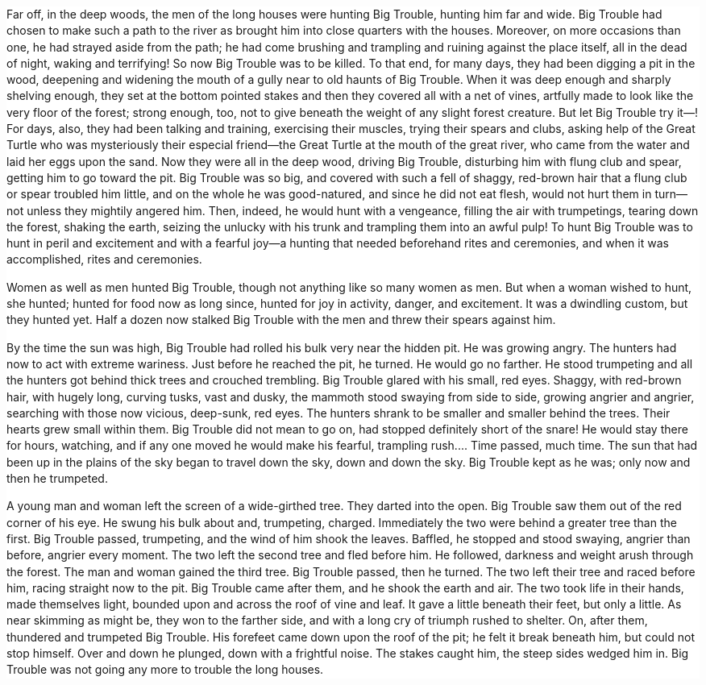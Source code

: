Far off, in the deep woods, the men of the long houses were hunting Big Trouble, hunting him far and wide. Big Trouble had chosen to make such a path to the river as brought him into close quarters with the houses. Moreover, on more occasions than one, he had strayed aside from the path; he had come brushing and trampling and ruining against the place itself, all in the dead of night, waking and terrifying! So now Big Trouble was to be killed. To that end, for many days, they had been digging a pit in the wood, deepening and widening the mouth of a gully near to old haunts of Big Trouble. When it was deep enough and sharply shelving enough, they set at the bottom pointed stakes and then they covered all with a net of vines, artfully made to look like the very floor of the forest; strong enough, too, not to give beneath the weight of any slight forest creature. But let Big Trouble try it—! For days, also, they had been talking and training, exercising their muscles, trying their spears and clubs, asking help of the Great Turtle who was mysteriously their especial friend—the Great Turtle at the mouth of the great river, who came from the water and laid her eggs upon the sand. Now they were all in the deep wood, driving Big Trouble, disturbing him with flung club and spear, getting him to go toward the pit. Big Trouble was so big, and covered with such a fell of shaggy, red-brown hair that a flung club or spear troubled him little, and on the whole he was good-natured, and since he did not eat flesh, would not hurt them in turn—not unless they mightily angered him. Then, indeed, he would hunt with a vengeance, filling the air with trumpetings, tearing down the forest, shaking the earth, seizing the unlucky with his trunk and trampling them into an awful pulp! To hunt Big Trouble was to hunt in peril and excitement and with a fearful joy—a hunting that needed beforehand rites and ceremonies, and when it was accomplished, rites and ceremonies.

Women as well as men hunted Big Trouble, though not anything like so many women as men. But when a woman wished to hunt, she hunted; hunted for food now as long since, hunted for joy in activity, danger, and excitement. It was a dwindling custom, but they hunted yet. Half a dozen now stalked Big Trouble with the men and threw their spears against him.

By the time the sun was high, Big Trouble had rolled his bulk very near the hidden pit. He was growing angry. The hunters had now to act with extreme wariness. Just before he reached the pit, he turned. He would go no farther. He stood trumpeting and all the hunters got behind thick trees and crouched trembling. Big Trouble glared with his small, red eyes. Shaggy, with red-brown hair, with hugely long, curving tusks, vast and dusky, the mammoth stood swaying from side to side, growing angrier and angrier, searching with those now vicious, deep-sunk, red eyes. The hunters shrank to be smaller and smaller behind the trees. Their hearts grew small within them. Big Trouble did not mean to go on, had stopped definitely short of the snare! He would stay there for hours, watching, and if any one moved he would make his fearful, trampling rush.... Time passed, much time. The sun that had been up in the plains of the sky began to travel down the sky, down and down the sky. Big Trouble kept as he was; only now and then he trumpeted.

A young man and woman left the screen of a wide-girthed tree. They darted into the open. Big Trouble saw them out of the red corner of his eye. He swung his bulk about and, trumpeting, charged. Immediately the two were behind a greater tree than the first. Big Trouble passed, trumpeting, and the wind of him shook the leaves. Baffled, he stopped and stood swaying, angrier than before, angrier every moment. The two left the second tree and fled before him. He followed, darkness and weight arush through the forest. The man and woman gained the third tree. Big Trouble passed, then he turned. The two left their tree and raced before him, racing straight now to the pit. Big Trouble came after them, and he shook the earth and air. The two took life in their hands, made themselves light, bounded upon and across the roof of vine and leaf. It gave a little beneath their feet, but only a little. As near skimming as might be, they won to the farther side, and with a long cry of triumph rushed to shelter. On, after them, thundered and trumpeted Big Trouble. His forefeet came down upon the roof of the pit; he felt it break beneath him, but could not stop himself. Over and down he plunged, down with a frightful noise. The stakes caught him, the steep sides wedged him in. Big Trouble was not going any more to trouble the long houses.
